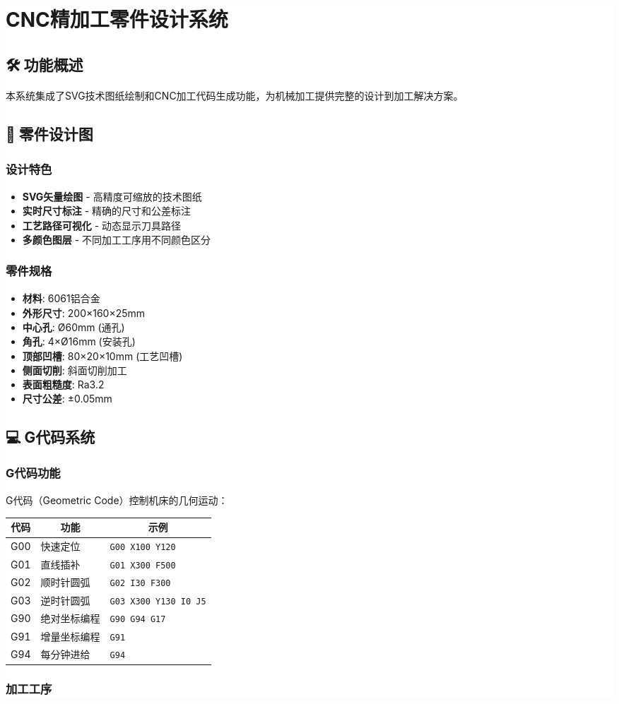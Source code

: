# CNC精加工零件设计系统

## 🛠️ 功能概述

本系统集成了SVG技术图纸绘制和CNC加工代码生成功能，为机械加工提供完整的设计到加工解决方案。

## 📐 零件设计图

### 设计特色

- **SVG矢量绘图** - 高精度可缩放的技术图纸
- **实时尺寸标注** - 精确的尺寸和公差标注
- **工艺路径可视化** - 动态显示刀具路径
- **多颜色图层** - 不同加工工序用不同颜色区分

### 零件规格

- **材料**: 6061铝合金
- **外形尺寸**: 200×160×25mm
- **中心孔**: Ø60mm (通孔)
- **角孔**: 4×Ø16mm (安装孔)
- **顶部凹槽**: 80×20×10mm (工艺凹槽)
- **侧面切削**: 斜面切削加工
- **表面粗糙度**: Ra3.2
- **尺寸公差**: ±0.05mm

## 💻 G代码系统

### G代码功能

G代码（Geometric Code）控制机床的几何运动：

| 代码 | 功能         | 示例                  |
| ---- | ------------ | --------------------- |
| G00  | 快速定位     | `G00 X100 Y120`       |
| G01  | 直线插补     | `G01 X300 F500`       |
| G02  | 顺时针圆弧   | `G02 I30 F300`        |
| G03  | 逆时针圆弧   | `G03 X300 Y130 I0 J5` |
| G90  | 绝对坐标编程 | `G90 G94 G17`         |
| G91  | 增量坐标编程 | `G91`                 |
| G94  | 每分钟进给   | `G94`                 |

### 加工工序
